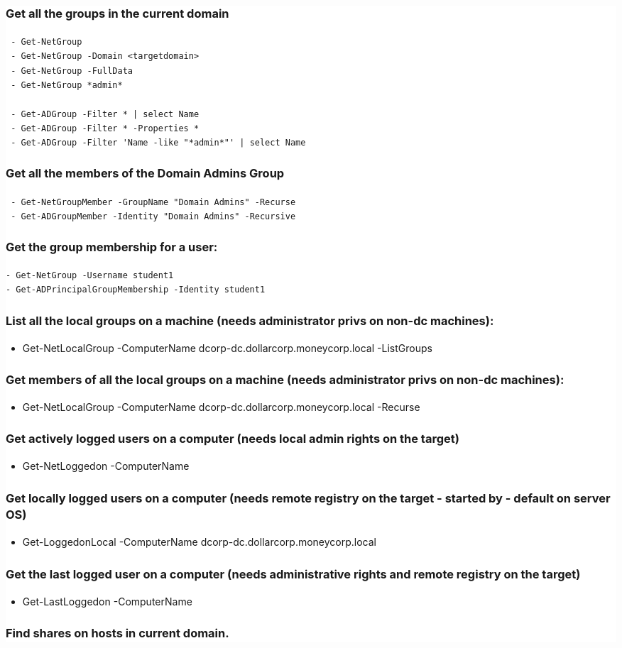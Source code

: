 ### Get all the groups in the current domain

```
 - Get-NetGroup
 - Get-NetGroup -Domain <targetdomain>
 - Get-NetGroup -FullData
 - Get-NetGroup *admin*

 - Get-ADGroup -Filter * | select Name
 - Get-ADGroup -Filter * -Properties * 
 - Get-ADGroup -Filter 'Name -like "*admin*"' | select Name  
```

### Get all the members of the Domain Admins Group 

```
 - Get-NetGroupMember -GroupName "Domain Admins" -Recurse 
 - Get-ADGroupMember -Identity "Domain Admins" -Recursive
```

### Get the group membership for a user:

```
- Get-NetGroup -Username student1
- Get-ADPrincipalGroupMembership -Identity student1
```

### List all the local groups on a machine (needs administrator privs on non-dc machines):

 - Get-NetLocalGroup -ComputerName dcorp-dc.dollarcorp.moneycorp.local -ListGroups

### Get members of all the local groups on a machine (needs administrator privs on non-dc machines):

 - Get-NetLocalGroup -ComputerName dcorp-dc.dollarcorp.moneycorp.local -Recurse

### Get actively logged users on a computer (needs local admin rights on the target)

 - Get-NetLoggedon -ComputerName <servername>

### Get locally logged users on a computer (needs remote registry on the target - started by - default on server OS)

 - Get-LoggedonLocal -ComputerName dcorp-dc.dollarcorp.moneycorp.local 

### Get the last logged user on a computer (needs administrative rights and remote registry on the target)

 - Get-LastLoggedon -ComputerName <servername>

### Find shares on hosts in current domain.
